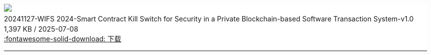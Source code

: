 <div class="card file-block" markdown="1">
<div class="file-icon"><img src="/Notebook/assets/images/pdf.svg" style="height: 3em;"></div>
<div class="file-body">
<div class="file-title"> 20241127-WIFS 2024-Smart Contract Kill Switch for Security in a Private Blockchain-based Software Transaction System-v1.0 </div>
<div class="file-meta"> 1,397 KB / 2025-07-08</div>
</div>
<a class="down-button" target="_blank" href="/Notebook/Miscellaneous/UBC/20241127-WIFS 2024-Smart Contract Kill Switch for Security in a Private Blockchain-based Software Transaction System-v1.0.pdf" markdown="1">:fontawesome-solid-download: 下载</a>
</div>

---